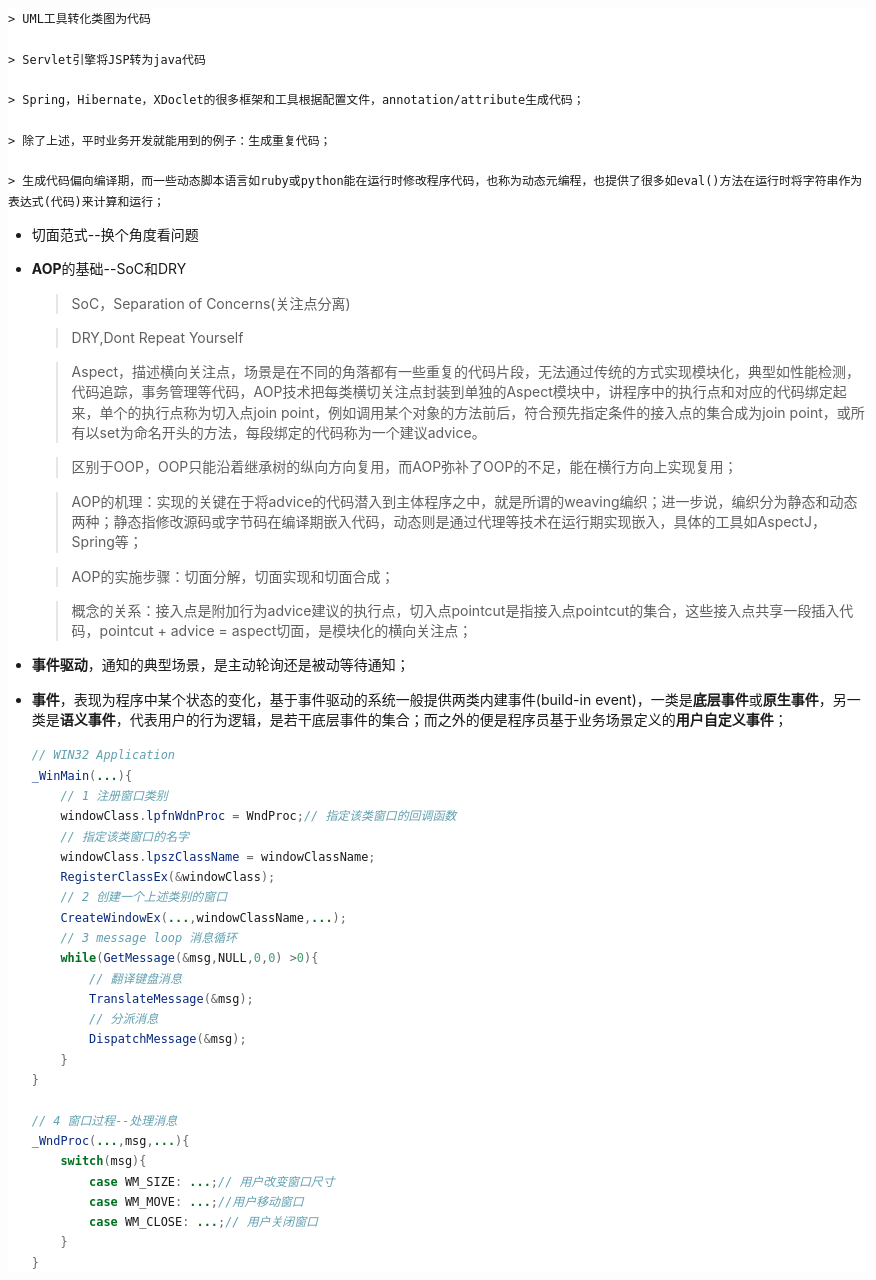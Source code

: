     > UML工具转化类图为代码
    
    > Servlet引擎将JSP转为java代码
    
    > Spring，Hibernate，XDoclet的很多框架和工具根据配置文件，annotation/attribute生成代码；
    
    > 除了上述，平时业务开发就能用到的例子：生成重复代码；
    
    > 生成代码偏向编译期，而一些动态脚本语言如ruby或python能在运行时修改程序代码，也称为动态元编程，也提供了很多如eval()方法在运行时将字符串作为表达式(代码)来计算和运行；

* 切面范式--换个角度看问题
* **AOP**的基础--SoC和DRY
    > SoC，Separation of Concerns(关注点分离)

    > DRY,Dont Repeat Yourself
    
    > Aspect，描述横向关注点，场景是在不同的角落都有一些重复的代码片段，无法通过传统的方式实现模块化，典型如性能检测，代码追踪，事务管理等代码，AOP技术把每类横切关注点封装到单独的Aspect模块中，讲程序中的执行点和对应的代码绑定起来，单个的执行点称为切入点join point，例如调用某个对象的方法前后，符合预先指定条件的接入点的集合成为join point，或所有以set为命名开头的方法，每段绑定的代码称为一个建议advice。
    
    > 区别于OOP，OOP只能沿着继承树的纵向方向复用，而AOP弥补了OOP的不足，能在横行方向上实现复用；
    
    > AOP的机理：实现的关键在于将advice的代码潜入到主体程序之中，就是所谓的weaving编织；进一步说，编织分为静态和动态两种；静态指修改源码或字节码在编译期嵌入代码，动态则是通过代理等技术在运行期实现嵌入，具体的工具如AspectJ，Spring等；
    
    > AOP的实施步骤：切面分解，切面实现和切面合成；
    
    > 概念的关系：接入点是附加行为advice建议的执行点，切入点pointcut是指接入点pointcut的集合，这些接入点共享一段插入代码，pointcut + advice = aspect切面，是模块化的横向关注点；
    
* **事件驱动**，通知的典型场景，是主动轮询还是被动等待通知；
* **事件**，表现为程序中某个状态的变化，基于事件驱动的系统一般提供两类内建事件(build-in event)，一类是**底层事件**或**原生事件**，另一类是**语义事件**，代表用户的行为逻辑，是若干底层事件的集合；而之外的便是程序员基于业务场景定义的**用户自定义事件**；

    ```java
    // WIN32 Application
    _WinMain(...){
        // 1 注册窗口类别
        windowClass.lpfnWdnProc = WndProc;// 指定该类窗口的回调函数
        // 指定该类窗口的名字
        windowClass.lpszClassName = windowClassName;
        RegisterClassEx(&windowClass);
        // 2 创建一个上述类别的窗口
        CreateWindowEx(...,windowClassName,...);
        // 3 message loop 消息循环
        while(GetMessage(&msg,NULL,0,0) >0){
            // 翻译键盘消息
            TranslateMessage(&msg);
            // 分派消息
            DispatchMessage(&msg);
        }
    }
    
    // 4 窗口过程--处理消息
    _WndProc(...,msg,...){
        switch(msg){
            case WM_SIZE: ...;// 用户改变窗口尺寸
            case WM_MOVE: ...;//用户移动窗口
            case WM_CLOSE: ...;// 用户关闭窗口
        }
    }
    ```
    